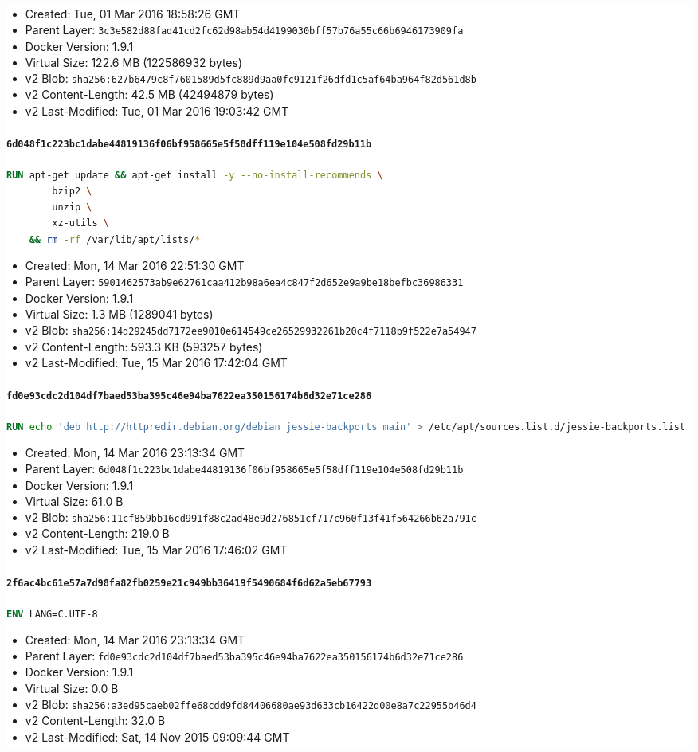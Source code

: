 -	Created: Tue, 01 Mar 2016 18:58:26 GMT
-	Parent Layer: `3c3e582d88fad41cd2fc62d98ab54d4199030bff57b76a55c66b6946173909fa`
-	Docker Version: 1.9.1
-	Virtual Size: 122.6 MB (122586932 bytes)
-	v2 Blob: `sha256:627b6479c8f7601589d5fc889d9aa0fc9121f26dfd1c5af64ba964f82d561d8b`
-	v2 Content-Length: 42.5 MB (42494879 bytes)
-	v2 Last-Modified: Tue, 01 Mar 2016 19:03:42 GMT

#### `6d048f1c223bc1dabe44819136f06bf958665e5f58dff119e104e508fd29b11b`

```dockerfile
RUN apt-get update && apt-get install -y --no-install-recommends \
		bzip2 \
		unzip \
		xz-utils \
	&& rm -rf /var/lib/apt/lists/*
```

-	Created: Mon, 14 Mar 2016 22:51:30 GMT
-	Parent Layer: `5901462573ab9e62761caa412b98a6ea4c847f2d652e9a9be18befbc36986331`
-	Docker Version: 1.9.1
-	Virtual Size: 1.3 MB (1289041 bytes)
-	v2 Blob: `sha256:14d29245dd7172ee9010e614549ce26529932261b20c4f7118b9f522e7a54947`
-	v2 Content-Length: 593.3 KB (593257 bytes)
-	v2 Last-Modified: Tue, 15 Mar 2016 17:42:04 GMT

#### `fd0e93cdc2d104df7baed53ba395c46e94ba7622ea350156174b6d32e71ce286`

```dockerfile
RUN echo 'deb http://httpredir.debian.org/debian jessie-backports main' > /etc/apt/sources.list.d/jessie-backports.list
```

-	Created: Mon, 14 Mar 2016 23:13:34 GMT
-	Parent Layer: `6d048f1c223bc1dabe44819136f06bf958665e5f58dff119e104e508fd29b11b`
-	Docker Version: 1.9.1
-	Virtual Size: 61.0 B
-	v2 Blob: `sha256:11cf859bb16cd991f88c2ad48e9d276851cf717c960f13f41f564266b62a791c`
-	v2 Content-Length: 219.0 B
-	v2 Last-Modified: Tue, 15 Mar 2016 17:46:02 GMT

#### `2f6ac4bc61e57a7d98fa82fb0259e21c949bb36419f5490684f6d62a5eb67793`

```dockerfile
ENV LANG=C.UTF-8
```

-	Created: Mon, 14 Mar 2016 23:13:34 GMT
-	Parent Layer: `fd0e93cdc2d104df7baed53ba395c46e94ba7622ea350156174b6d32e71ce286`
-	Docker Version: 1.9.1
-	Virtual Size: 0.0 B
-	v2 Blob: `sha256:a3ed95caeb02ffe68cdd9fd84406680ae93d633cb16422d00e8a7c22955b46d4`
-	v2 Content-Length: 32.0 B
-	v2 Last-Modified: Sat, 14 Nov 2015 09:09:44 GMT
